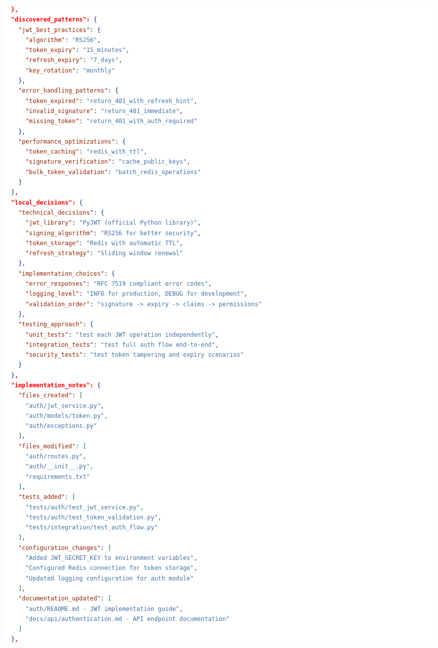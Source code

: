 ```json
  },
  "discovered_patterns": {
    "jwt_best_practices": {
      "algorithm": "RS256",
      "token_expiry": "15_minutes",
      "refresh_expiry": "7_days",
      "key_rotation": "monthly"
    },
    "error_handling_patterns": {
      "token_expired": "return_401_with_refresh_hint",
      "invalid_signature": "return_401_immediate",
      "missing_token": "return_401_with_auth_required"
    },
    "performance_optimizations": {
      "token_caching": "redis_with_ttl",
      "signature_verification": "cache_public_keys",
      "bulk_token_validation": "batch_redis_operations"
    }
  },
  "local_decisions": {
    "technical_decisions": {
      "jwt_library": "PyJWT (official Python library)",
      "signing_algorithm": "RS256 for better security",
      "token_storage": "Redis with automatic TTL",
      "refresh_strategy": "Sliding window renewal"
    },
    "implementation_choices": {
      "error_responses": "RFC 7519 compliant error codes",
      "logging_level": "INFO for production, DEBUG for development",
      "validation_order": "signature -> expiry -> claims -> permissions"
    },
    "testing_approach": {
      "unit_tests": "test each JWT operation independently",
      "integration_tests": "test full auth flow end-to-end",
      "security_tests": "test token tampering and expiry scenarios"
    }
  },
  "implementation_notes": {
    "files_created": [
      "auth/jwt_service.py",
      "auth/models/token.py",
      "auth/exceptions.py"
    ],
    "files_modified": [
      "auth/routes.py",
      "auth/__init__.py",
      "requirements.txt"
    ],
    "tests_added": [
      "tests/auth/test_jwt_service.py", 
      "tests/auth/test_token_validation.py",
      "tests/integration/test_auth_flow.py"
    ],
    "configuration_changes": [
      "Added JWT_SECRET_KEY to environment variables",
      "Configured Redis connection for token storage",
      "Updated logging configuration for auth module"
    ],
    "documentation_updated": [
      "auth/README.md - JWT implementation guide",
      "docs/api/authentication.md - API endpoint documentation"
    ]
  },
```